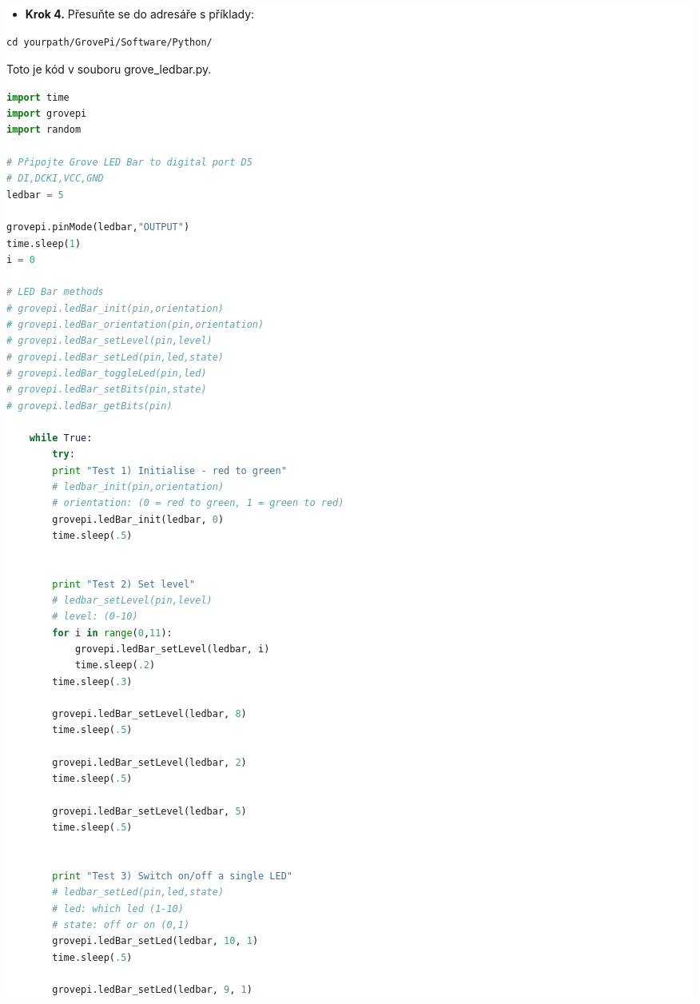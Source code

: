 - **Krok 4.** Přesuňte se do adresáře s příklady:

```
cd yourpath/GrovePi/Software/Python/
```

Toto je kód v souboru grove_ledbar.py.

```python
import time
import grovepi
import random

# Připojte Grove LED Bar to digital port D5
# DI,DCKI,VCC,GND
ledbar = 5

grovepi.pinMode(ledbar,"OUTPUT")
time.sleep(1)
i = 0

# LED Bar methods
# grovepi.ledBar_init(pin,orientation)
# grovepi.ledBar_orientation(pin,orientation)
# grovepi.ledBar_setLevel(pin,level)
# grovepi.ledBar_setLed(pin,led,state)
# grovepi.ledBar_toggleLed(pin,led)
# grovepi.ledBar_setBits(pin,state)
# grovepi.ledBar_getBits(pin)

    while True:
        try:
        print "Test 1) Initialise - red to green"
        # ledbar_init(pin,orientation)
        # orientation: (0 = red to green, 1 = green to red)
        grovepi.ledBar_init(ledbar, 0)
        time.sleep(.5)


        print "Test 2) Set level"
        # ledbar_setLevel(pin,level)
        # level: (0-10)
        for i in range(0,11):
            grovepi.ledBar_setLevel(ledbar, i)
            time.sleep(.2)
        time.sleep(.3)

        grovepi.ledBar_setLevel(ledbar, 8)
        time.sleep(.5)

        grovepi.ledBar_setLevel(ledbar, 2)
        time.sleep(.5)

        grovepi.ledBar_setLevel(ledbar, 5)
        time.sleep(.5)


        print "Test 3) Switch on/off a single LED"
        # ledbar_setLed(pin,led,state)
        # led: which led (1-10)
        # state: off or on (0,1)
        grovepi.ledBar_setLed(ledbar, 10, 1)
        time.sleep(.5)

        grovepi.ledBar_setLed(ledbar, 9, 1)
```
